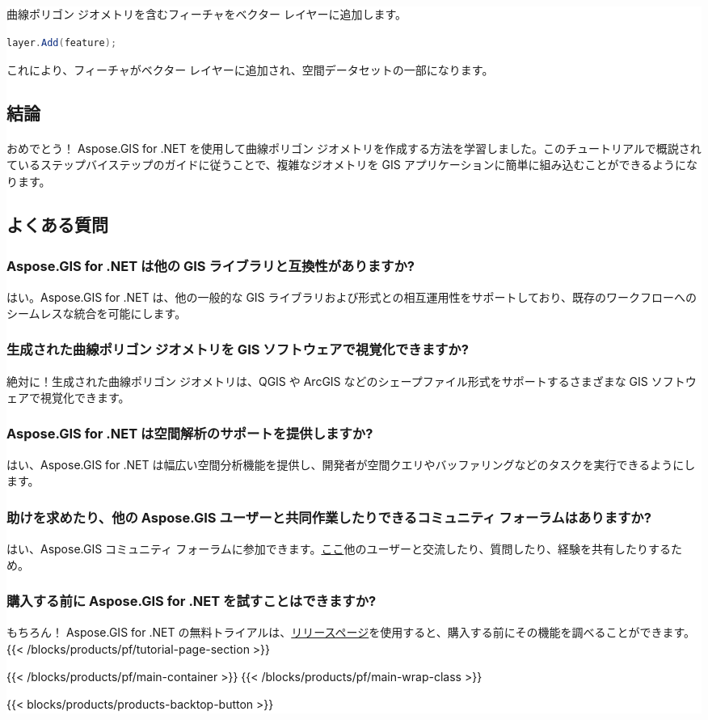 曲線ポリゴン ジオメトリを含むフィーチャをベクター レイヤーに追加します。
```csharp
layer.Add(feature);
```
これにより、フィーチャがベクター レイヤーに追加され、空間データセットの一部になります。

## 結論
おめでとう！ Aspose.GIS for .NET を使用して曲線ポリゴン ジオメトリを作成する方法を学習しました。このチュートリアルで概説されているステップバイステップのガイドに従うことで、複雑なジオメトリを GIS アプリケーションに簡単に組み込むことができるようになります。
## よくある質問
### Aspose.GIS for .NET は他の GIS ライブラリと互換性がありますか?
はい。Aspose.GIS for .NET は、他の一般的な GIS ライブラリおよび形式との相互運用性をサポートしており、既存のワークフローへのシームレスな統合を可能にします。
### 生成された曲線ポリゴン ジオメトリを GIS ソフトウェアで視覚化できますか?
絶対に！生成された曲線ポリゴン ジオメトリは、QGIS や ArcGIS などのシェープファイル形式をサポートするさまざまな GIS ソフトウェアで視覚化できます。
### Aspose.GIS for .NET は空間解析のサポートを提供しますか?
はい、Aspose.GIS for .NET は幅広い空間分析機能を提供し、開発者が空間クエリやバッファリングなどのタスクを実行できるようにします。
### 助けを求めたり、他の Aspose.GIS ユーザーと共同作業したりできるコミュニティ フォーラムはありますか?
はい、Aspose.GIS コミュニティ フォーラムに参加できます。[ここ](https://forum.aspose.com/c/gis/33)他のユーザーと交流したり、質問したり、経験を共有したりするため。
### 購入する前に Aspose.GIS for .NET を試すことはできますか?
もちろん！ Aspose.GIS for .NET の無料トライアルは、[リリースページ](https://releases.aspose.com/)を使用すると、購入する前にその機能を調べることができます。
{{< /blocks/products/pf/tutorial-page-section >}}

{{< /blocks/products/pf/main-container >}}
{{< /blocks/products/pf/main-wrap-class >}}

{{< blocks/products/products-backtop-button >}}
